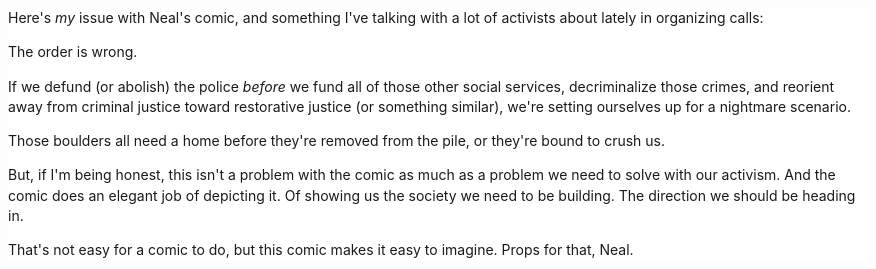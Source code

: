 Here's _my_ issue with Neal's comic, and something I've talking with a lot of activists about lately in organizing calls:

The order is wrong.

If we defund (or abolish) the police _before_ we fund all of those other social services, decriminalize those crimes, and reorient away from criminal justice toward restorative justice (or something similar), we're setting ourselves up for a nightmare scenario. 

Those boulders all need a home before they're removed from the pile, or they're bound to crush us.

But, if I'm being honest, this isn't a problem with the comic as much as a problem we need to solve with our activism. And the comic does an elegant job of depicting it. Of showing us the society we need to be building. The direction we should be heading in.

That's not easy for a comic to do, but this comic makes it easy to imagine. Props for that, Neal.